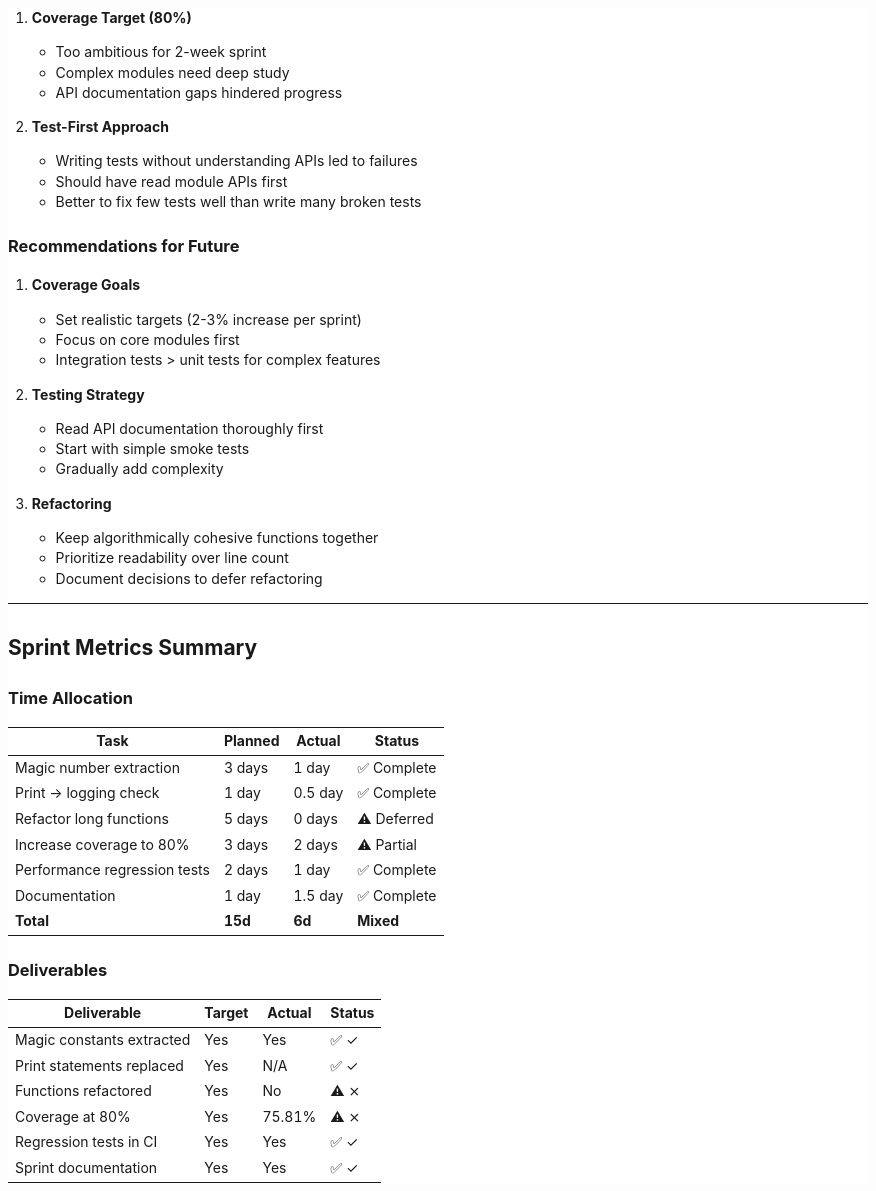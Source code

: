 1. **Coverage Target (80%)**
   - Too ambitious for 2-week sprint
   - Complex modules need deep study
   - API documentation gaps hindered progress

2. **Test-First Approach**
   - Writing tests without understanding APIs led to failures
   - Should have read module APIs first
   - Better to fix few tests well than write many broken tests

### Recommendations for Future

1. **Coverage Goals**
   - Set realistic targets (2-3% increase per sprint)
   - Focus on core modules first
   - Integration tests > unit tests for complex features

2. **Testing Strategy**
   - Read API documentation thoroughly first
   - Start with simple smoke tests
   - Gradually add complexity

3. **Refactoring**
   - Keep algorithmically cohesive functions together
   - Prioritize readability over line count
   - Document decisions to defer refactoring

---

## Sprint Metrics Summary

### Time Allocation

| Task                          | Planned | Actual | Status    |
|-------------------------------|---------|--------|-----------|
| Magic number extraction       | 3 days  | 1 day  | ✅ Complete |
| Print → logging check         | 1 day   | 0.5 day| ✅ Complete |
| Refactor long functions       | 5 days  | 0 days | ⚠️ Deferred |
| Increase coverage to 80%      | 3 days  | 2 days | ⚠️ Partial  |
| Performance regression tests  | 2 days  | 1 day  | ✅ Complete |
| Documentation                 | 1 day   | 1.5 day| ✅ Complete |
| **Total**                     | **15d** | **6d** | **Mixed**   |

### Deliverables

| Deliverable                    | Target | Actual | Status |
|--------------------------------|--------|--------|--------|
| Magic constants extracted      | Yes    | Yes    | ✅ ✓   |
| Print statements replaced      | Yes    | N/A    | ✅ ✓   |
| Functions refactored           | Yes    | No     | ⚠️ ⨯   |
| Coverage at 80%                | Yes    | 75.81% | ⚠️ ⨯   |
| Regression tests in CI         | Yes    | Yes    | ✅ ✓   |
| Sprint documentation           | Yes    | Yes    | ✅ ✓   |
